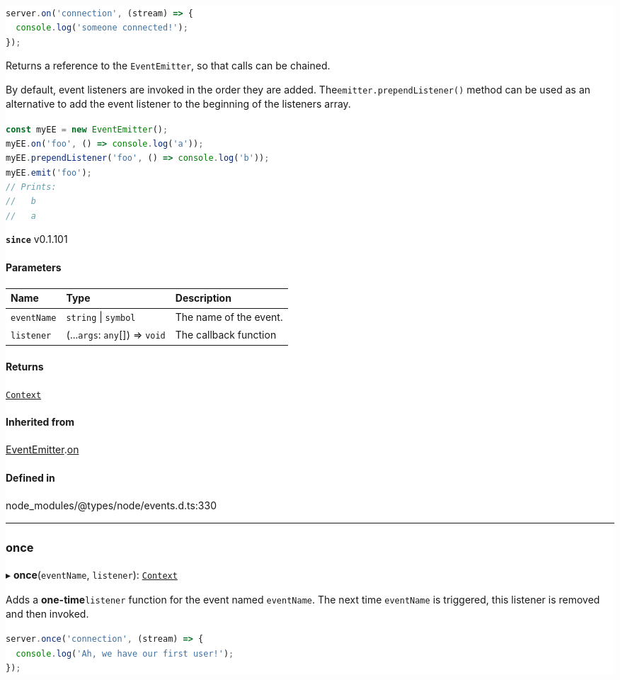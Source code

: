 ```js
server.on('connection', (stream) => {
  console.log('someone connected!');
});
```

Returns a reference to the `EventEmitter`, so that calls can be chained.

By default, event listeners are invoked in the order they are added. The`emitter.prependListener()` method can be used as an alternative to add the
event listener to the beginning of the listeners array.

```js
const myEE = new EventEmitter();
myEE.on('foo', () => console.log('a'));
myEE.prependListener('foo', () => console.log('b'));
myEE.emit('foo');
// Prints:
//   b
//   a
```

**`since`** v0.1.101

#### Parameters

| Name | Type | Description |
| :------ | :------ | :------ |
| `eventName` | `string` \| `symbol` | The name of the event. |
| `listener` | (...`args`: `any`[]) => `void` | The callback function |

#### Returns

[`Context`](verida_client_ts.Context.md)

#### Inherited from

[EventEmitter](verida_client_ts._internal_.EventEmitter-1.md).[on](verida_client_ts._internal_.EventEmitter-1.md#on)

#### Defined in

node_modules/@types/node/events.d.ts:330

___

### once

▸ **once**(`eventName`, `listener`): [`Context`](verida_client_ts.Context.md)

Adds a **one-time**`listener` function for the event named `eventName`. The
next time `eventName` is triggered, this listener is removed and then invoked.

```js
server.once('connection', (stream) => {
  console.log('Ah, we have our first user!');
});
```
